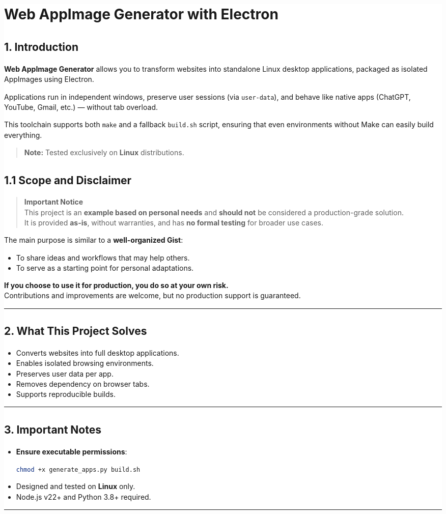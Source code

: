# Web AppImage Generator with Electron

## 1. Introduction

**Web AppImage Generator** allows you to transform websites into standalone Linux desktop applications, packaged as isolated AppImages using Electron.

Applications run in independent windows, preserve user sessions (via `user-data`), and behave like native apps (ChatGPT, YouTube, Gmail, etc.) — without tab overload.

This toolchain supports both `make` and a fallback `build.sh` script, ensuring that even environments without Make can easily build everything.

> **Note:** Tested exclusively on **Linux** distributions.

## 1.1 Scope and Disclaimer

> **Important Notice**  
> This project is an **example based on personal needs** and **should not** be considered a production-grade solution.  
> It is provided **as-is**, without warranties, and has **no formal testing** for broader use cases.

The main purpose is similar to a **well-organized Gist**:

- To share ideas and workflows that may help others.
- To serve as a starting point for personal adaptations.

**If you choose to use it for production, you do so at your own risk.**  
Contributions and improvements are welcome, but no production support is guaranteed.

---

## 2. What This Project Solves

- Converts websites into full desktop applications.
- Enables isolated browsing environments.
- Preserves user data per app.
- Removes dependency on browser tabs.
- Supports reproducible builds.

---

## 3. Important Notes

- **Ensure executable permissions**:
  ```bash
  chmod +x generate_apps.py build.sh
  ```
- Designed and tested on **Linux** only.
- Node.js v22+ and Python 3.8+ required.

---

